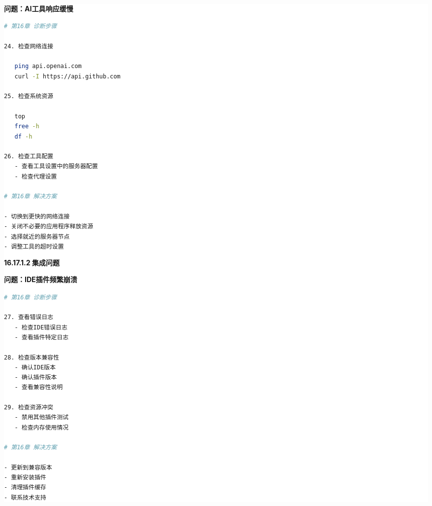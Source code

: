 **问题：AI工具响应缓慢**

```bash
# 第16章 诊断步骤

24. 检查网络连接

   ping api.openai.com
   curl -I https://api.github.com

25. 检查系统资源

   top
   free -h
   df -h

26. 检查工具配置
   - 查看工具设置中的服务器配置
   - 检查代理设置

# 第16章 解决方案

- 切换到更快的网络连接
- 关闭不必要的应用程序释放资源
- 选择就近的服务器节点
- 调整工具的超时设置

```

**16.17.1.2 集成问题**

**问题：IDE插件频繁崩溃**

```bash
# 第16章 诊断步骤

27. 查看错误日志
   - 检查IDE错误日志
   - 查看插件特定日志

28. 检查版本兼容性
   - 确认IDE版本
   - 确认插件版本
   - 查看兼容性说明

29. 检查资源冲突
   - 禁用其他插件测试
   - 检查内存使用情况

# 第16章 解决方案

- 更新到兼容版本
- 重新安装插件
- 清理插件缓存
- 联系技术支持

```
